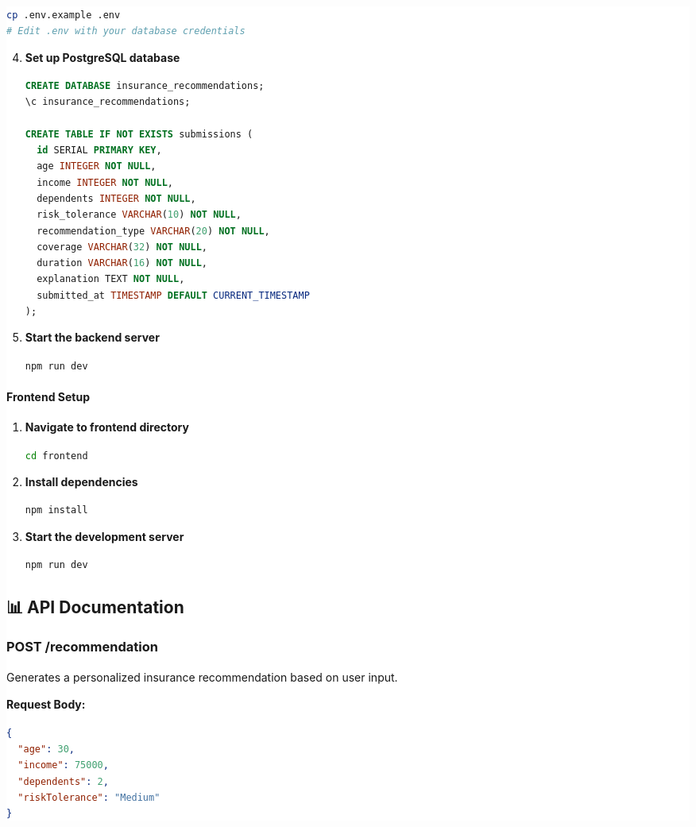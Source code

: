    ```bash
   cp .env.example .env
   # Edit .env with your database credentials
   ```

4. **Set up PostgreSQL database**

   ```sql
   CREATE DATABASE insurance_recommendations;
   \c insurance_recommendations;

   CREATE TABLE IF NOT EXISTS submissions (
     id SERIAL PRIMARY KEY,
     age INTEGER NOT NULL,
     income INTEGER NOT NULL,
     dependents INTEGER NOT NULL,
     risk_tolerance VARCHAR(10) NOT NULL,
     recommendation_type VARCHAR(20) NOT NULL,
     coverage VARCHAR(32) NOT NULL,
     duration VARCHAR(16) NOT NULL,
     explanation TEXT NOT NULL,
     submitted_at TIMESTAMP DEFAULT CURRENT_TIMESTAMP
   );
   ```

5. **Start the backend server**
   ```bash
   npm run dev
   ```

#### Frontend Setup

1. **Navigate to frontend directory**

   ```bash
   cd frontend
   ```

2. **Install dependencies**

   ```bash
   npm install
   ```

3. **Start the development server**
   ```bash
   npm run dev
   ```

## 📊 API Documentation

### POST /recommendation

Generates a personalized insurance recommendation based on user input.

**Request Body:**

```json
{
  "age": 30,
  "income": 75000,
  "dependents": 2,
  "riskTolerance": "Medium"
}
```
